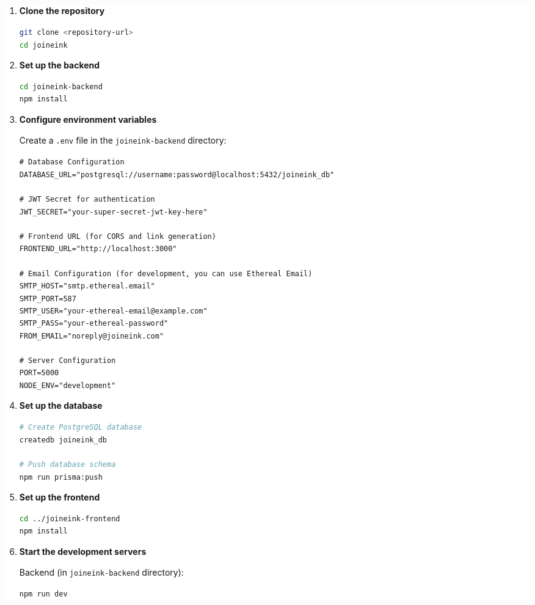 1. **Clone the repository**
   ```bash
   git clone <repository-url>
   cd joineink
   ```

2. **Set up the backend**
   ```bash
   cd joineink-backend
   npm install
   ```

3. **Configure environment variables**
   
   Create a `.env` file in the `joineink-backend` directory:
   ```env
   # Database Configuration
   DATABASE_URL="postgresql://username:password@localhost:5432/joineink_db"
   
   # JWT Secret for authentication
   JWT_SECRET="your-super-secret-jwt-key-here"
   
   # Frontend URL (for CORS and link generation)
   FRONTEND_URL="http://localhost:3000"
   
   # Email Configuration (for development, you can use Ethereal Email)
   SMTP_HOST="smtp.ethereal.email"
   SMTP_PORT=587
   SMTP_USER="your-ethereal-email@example.com"
   SMTP_PASS="your-ethereal-password"
   FROM_EMAIL="noreply@joineink.com"
   
   # Server Configuration
   PORT=5000
   NODE_ENV="development"
   ```

4. **Set up the database**
   ```bash
   # Create PostgreSQL database
   createdb joineink_db
   
   # Push database schema
   npm run prisma:push
   ```

5. **Set up the frontend**
   ```bash
   cd ../joineink-frontend
   npm install
   ```

6. **Start the development servers**
   
   Backend (in `joineink-backend` directory):
   ```bash
   npm run dev
   ```
   